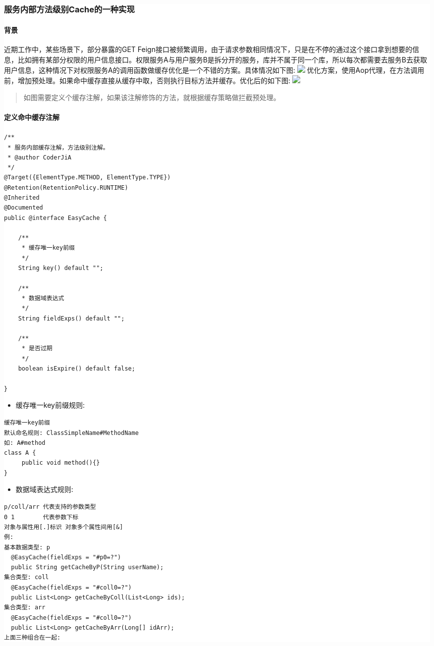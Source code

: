 ### 服务内部方法级别Cache的一种实现
#### 背景
近期工作中，某些场景下，部分暴露的GET Feign接口被频繁调用，由于请求参数相同情况下，只是在不停的通过这个接口拿到想要的信息，比如拥有某部分权限的用户信息接口。权限服务A与用户服务B是拆分开的服务，库并不属于同一个库，所以每次都需要去服务B去获取用户信息，这种情况下对权限服务A的调用函数做缓存优化是一个不错的方案。具体情况如下图: 
![](https://user-gold-cdn.xitu.io/2019/8/22/16cb8da39925d80b?w=1268&h=636&f=png&s=46046)
优化方案，使用Aop代理，在方法调用前，增加预处理。如果命中缓存直接从缓存中取，否则执行目标方法并缓存。优化后的如下图:
![](https://user-gold-cdn.xitu.io/2019/8/22/16cb8eb04ec5ab89?w=1356&h=958&f=png&s=106130)
> 如图需要定义个缓存注解，如果该注解修饰的方法，就根据缓存策略做拦截预处理。
#### 定义命中缓存注解
```
/**
 * 服务内部缓存注解，方法级别注解。
 * @author CoderJiA
 */
@Target({ElementType.METHOD, ElementType.TYPE})
@Retention(RetentionPolicy.RUNTIME)
@Inherited
@Documented
public @interface EasyCache {

    /**
     * 缓存唯一key前缀
     */
    String key() default "";

    /**
     * 数据域表达式
     */
    String fieldExps() default "";

    /**
     * 是否过期
     */
    boolean isExpire() default false;

}
```
- 缓存唯一key前缀规则:
```
缓存唯一key前缀
默认命名规则: ClassSimpleName#MethodName
如: A#method
class A {
     public void method(){}
}
```
- 数据域表达式规则:
```
p/coll/arr 代表支持的参数类型
0 1        代表参数下标
对象与属性用[.]标识 对象多个属性间用[&]
例:
基本数据类型: p
  @EasyCache(fieldExps = "#p0=?")
  public String getCacheByP(String userName);
集合类型: coll
  @EasyCache(fieldExps = "#coll0=?")
  public List<Long> getCacheByColl(List<Long> ids);
集合类型: arr
  @EasyCache(fieldExps = "#coll0=?")
  public List<Long> getCacheByArr(Long[] idArr);
上面三种组合在一起:
```